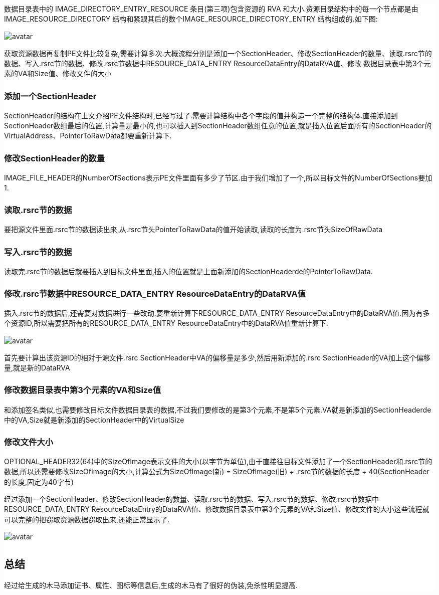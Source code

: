 数据目录表中的 IMAGE_DIRECTORY_ENTRY_RESOURCE 条目(第三项)包含资源的 RVA 和大小.资源目录结构中的每一个节点都是由IMAGE_RESOURCE_DIRECTORY 结构和紧跟其后的数个IMAGE_RESOURCE_DIRECTORY_ENTRY 结构组成的.如下图:

![avatar](https://taomujian.github.io/img/木马免杀之以假乱真/资源结构详细.jpg)

获取资源数据再复制PE文件比较复杂,需要计算多次.大概流程分别是添加一个SectionHeader、修改SectionHeader的数量、读取.rsrc节的数据、写入.rsrc节的数据、修改.rsrc节数据中RESOURCE_DATA_ENTRY ResourceDataEntry的DataRVA值、修改
数据目录表中第3个元素的VA和Size值、修改文件的大小

### 添加一个SectionHeader

SectionHeader的结构在上文介绍PE文件结构时,已经写过了.需要计算结构中各个字段的值并构造一个完整的结构体.直接添加到SectionHeader数组最后的位置,计算量是最小的,也可以插入到SectionHeader数组任意的位置,就是插入位置后面所有的SectionHeader的VirtualAddress、PointerToRawData都要重新计算下.

### 修改SectionHeader的数量

IMAGE_FILE_HEADER的NumberOfSections表示PE文件里面有多少了节区.由于我们增加了一个,所以目标文件的NumberOfSections要加1.

### 读取.rsrc节的数据

要把源文件里面.rsrc节的数据读出来,从.rsrc节头PointerToRawData的值开始读取,读取的长度为.rsrc节头SizeOfRawData

### 写入.rsrc节的数据

读取完.rsrc节的数据后就要插入到目标文件里面,插入的位置就是上面新添加的SectionHeaderde的PointerToRawData.

### 修改.rsrc节数据中RESOURCE_DATA_ENTRY ResourceDataEntry的DataRVA值

插入.rsrc节的数据后,还需要对数据进行一些改动.要重新计算下RESOURCE_DATA_ENTRY ResourceDataEntry中的DataRVA值.因为有多个资源ID,所以需要把所有的RESOURCE_DATA_ENTRY ResourceDataEntry中的DataRVA值重新计算下.

![avatar](https://taomujian.github.io/img/木马免杀之以假乱真/ResourceDataEntry.jpg)

首先要计算出该资源ID的相对于源文件.rsrc SectionHeader中VA的偏移量是多少,然后用新添加的.rsrc SectionHeader的VA加上这个偏移量,就是新的DataRVA

### 修改数据目录表中第3个元素的VA和Size值

和添加签名类似,也需要修改目标文件数据目录表的数据,不过我们要修改的是第3个元素,不是第5个元素.VA就是新添加的SectionHeaderde中的VA,Size就是新添加的SectionHeader中的VirtualSize

### 修改文件大小

OPTIONAL_HEADER32(64)中的SizeOfImage表示文件的大小(以字节为单位),由于直接往目标文件添加了一个SectionHeader和.rsrc节的数据,所以还需要修改SizeOfImage的大小,计算公式为SizeOfImage(新) = SizeOfImage(旧) + .rsrc节的数据的长度 + 40(SectionHeader的长度,固定为40字节)

经过添加一个SectionHeader、修改SectionHeader的数量、读取.rsrc节的数据、写入.rsrc节的数据、修改.rsrc节数据中RESOURCE_DATA_ENTRY ResourceDataEntry的DataRVA值、修改数据目录表中第3个元素的VA和Size值、修改文件的大小这些流程就可以完整的把窃取资源数据窃取出来,还能正常显示了.

![avatar](https://taomujian.github.io/img/木马免杀之以假乱真/资源.jpg)

## 总结

经过给生成的木马添加证书、属性、图标等信息后,生成的木马有了很好的伪装,免杀性明显提高.